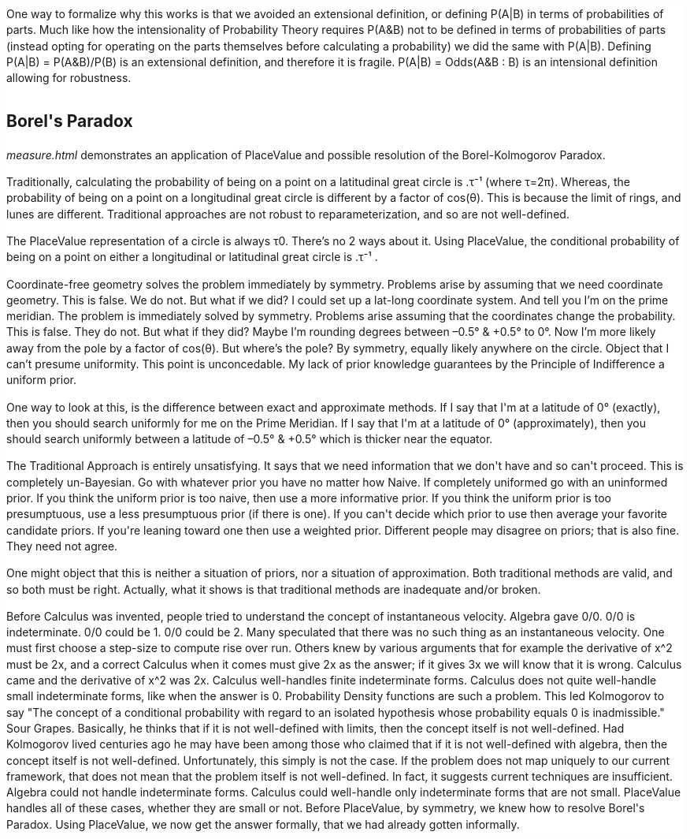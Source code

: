 One way to formalize why this works is that we avoided an extensional definition, or defining P(A|B) in terms of probabilities of parts. Much like how the intensionality of Probability Theory requires P(A&B) not to be defined in terms of probabilities of parts (instead opting for operating on the parts themselves before calculating a probability) we did the same with P(A|B). Defining P(A|B) = P(A&B)/P(B) is an extensional definition, and therefore it is fragile. P(A|B) = Odds(A&B : B) is an intensional definition allowing for robustness.

Borel's Paradox
------------
<i>measure.html</i> demonstrates an application of PlaceValue and possible resolution of the Borel-Kolmogorov Paradox.

Traditionally, calculating the probability of being on a point on a latitudinal great circle is .τ⁻¹ (where τ=2π). Whereas, the probability of being on a point on a longitudinal great circle is different by a factor of cos(θ). This is because the limit of rings, and lunes are different. Traditional approaches are not robust to reparameterization, and so are not well-defined.

The PlaceValue representation of a circle is always τ0. There’s no 2 ways about it. Using PlaceValue, the conditional probability of being on a point on either a longitudinal or latitudinal great circle is .τ⁻¹ .

Coordinate-free geometry solves the problem immediately by symmetry. Problems arise by assuming that we need coordinate geometry. This is false. We do not. But what if we did? I could set up a lat-long coordinate system. And tell you I’m on the prime meridian. The problem is immediately solved by symmetry. Problems arise assuming that the coordinates change the probability. This is false. They do not. But what if they did?  Maybe I’m rounding degrees between –0.5° & +0.5° to 0°.  Now I’m more likely away from the pole by a factor of cos(θ). But where’s the pole? By symmetry, equally likely anywhere on the circle. Object that I can’t presume uniformity. This point is unconcedable. My lack of prior knowledge guarantees by the Principle of Indifference a uniform prior.

One way to look at this, is the difference between exact and approximate methods. If I say that I'm at a latitude of 0° (exactly), then you should search uniformly for me on the Prime Meridian. If I say that I'm at a latitude of 0° (approximately), then you should search uniformly between a latitude of –0.5° & +0.5° which is thicker near the equator.

The Traditional Approach is entirely unsatisfying. It says that we need information that we don't have and so can't proceed. This is completely un-Bayesian. Go with whatever prior you have no matter how Naive. If completely uniformed go with an uninformed prior. If you think the uniform prior is too naive, then use a more informative prior. If you think the uniform prior is too presumptuous, use a less presumptuous prior (if there is one). If you can't decide which prior to use then average your favorite candidate priors. If you're leaning toward one then use a weighted prior. Different people may disagree on priors; that is also fine. They need not agree.

One might object that this is neither a situation of priors, nor a situation of approximation. Both traditional methods are valid, and so both must be right. Actually, what it shows is that traditional methods are inadequate and/or broken.

Before Calculus was invented, people tried to understand the concept of instantaneous velocity. Algebra gave 0/0. 0/0 is indeterminate. 0/0 could be 1. 0/0 could be 2. Many speculated that there was no such thing as an instantaneous velocity. One must first choose a step-size to compute rise over run. Others knew by various arguments that for example the derivative of x^2 must be 2x, and a correct Calculus when it comes must give 2x as the answer; if it gives 3x we will know that it is wrong. Calculus came and the derivative of x^2 was 2x. Calculus well-handles finite indeterminate forms. Calculus does not quite well-handle small indeterminate forms, like when the answer is 0. Probability Density functions are such a problem. This led Kolmogorov to say "The concept of a conditional probability with regard to an isolated hypothesis whose probability equals 0 is inadmissible." Sour Grapes. Basically, he thinks that if it is not well-defined with limits, then the concept itself is not well-defined. Had Kolmogorov lived centuries ago he may have been among those who claimed that if it is not well-defined with algebra, then the concept itself is not well-defined. Unfortunately, this simply is not the case. If the problem does not map uniquely to our current framework, that does not mean that the problem itself is not well-defined. In fact, it suggests current techniques are insufficient. Algebra could not handle indeterminate forms. Calculus could well-handle only indeterminate forms that are not small. PlaceValue handles all of these cases, whether they are small or not. Before PlaceValue, by symmetry, we knew how to resolve Borel's Paradox. Using PlaceValue, we now get the answer formally, that we had already gotten informally.
